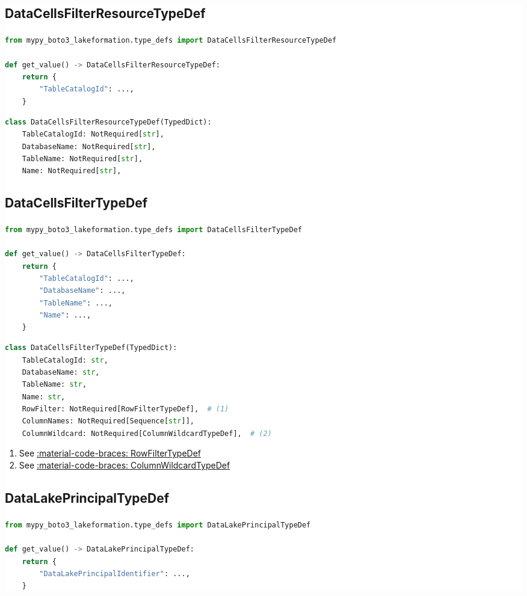 ## DataCellsFilterResourceTypeDef

```python title="Usage Example"
from mypy_boto3_lakeformation.type_defs import DataCellsFilterResourceTypeDef

def get_value() -> DataCellsFilterResourceTypeDef:
    return {
        "TableCatalogId": ...,
    }
```

```python title="Definition"
class DataCellsFilterResourceTypeDef(TypedDict):
    TableCatalogId: NotRequired[str],
    DatabaseName: NotRequired[str],
    TableName: NotRequired[str],
    Name: NotRequired[str],
```

## DataCellsFilterTypeDef

```python title="Usage Example"
from mypy_boto3_lakeformation.type_defs import DataCellsFilterTypeDef

def get_value() -> DataCellsFilterTypeDef:
    return {
        "TableCatalogId": ...,
        "DatabaseName": ...,
        "TableName": ...,
        "Name": ...,
    }
```

```python title="Definition"
class DataCellsFilterTypeDef(TypedDict):
    TableCatalogId: str,
    DatabaseName: str,
    TableName: str,
    Name: str,
    RowFilter: NotRequired[RowFilterTypeDef],  # (1)
    ColumnNames: NotRequired[Sequence[str]],
    ColumnWildcard: NotRequired[ColumnWildcardTypeDef],  # (2)
```

1. See [:material-code-braces: RowFilterTypeDef](./type_defs.md#rowfiltertypedef) 
2. See [:material-code-braces: ColumnWildcardTypeDef](./type_defs.md#columnwildcardtypedef) 
## DataLakePrincipalTypeDef

```python title="Usage Example"
from mypy_boto3_lakeformation.type_defs import DataLakePrincipalTypeDef

def get_value() -> DataLakePrincipalTypeDef:
    return {
        "DataLakePrincipalIdentifier": ...,
    }
```

